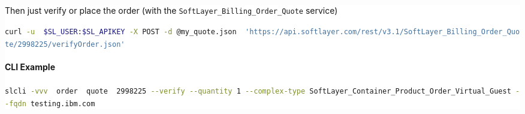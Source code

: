 Then just verify or place the order (with the `SoftLayer_Billing_Order_Quote` service)
```bash
curl -u  $SL_USER:$SL_APIKEY -X POST -d @my_quote.json  'https://api.softlayer.com/rest/v3.1/SoftLayer_Billing_Order_Quote/2998225/verifyOrder.json'
```
#### CLI Example

```bash
slcli -vvv  order  quote  2998225 --verify --quantity 1 --complex-type SoftLayer_Container_Product_Order_Virtual_Guest --fqdn testing.ibm.com
```


